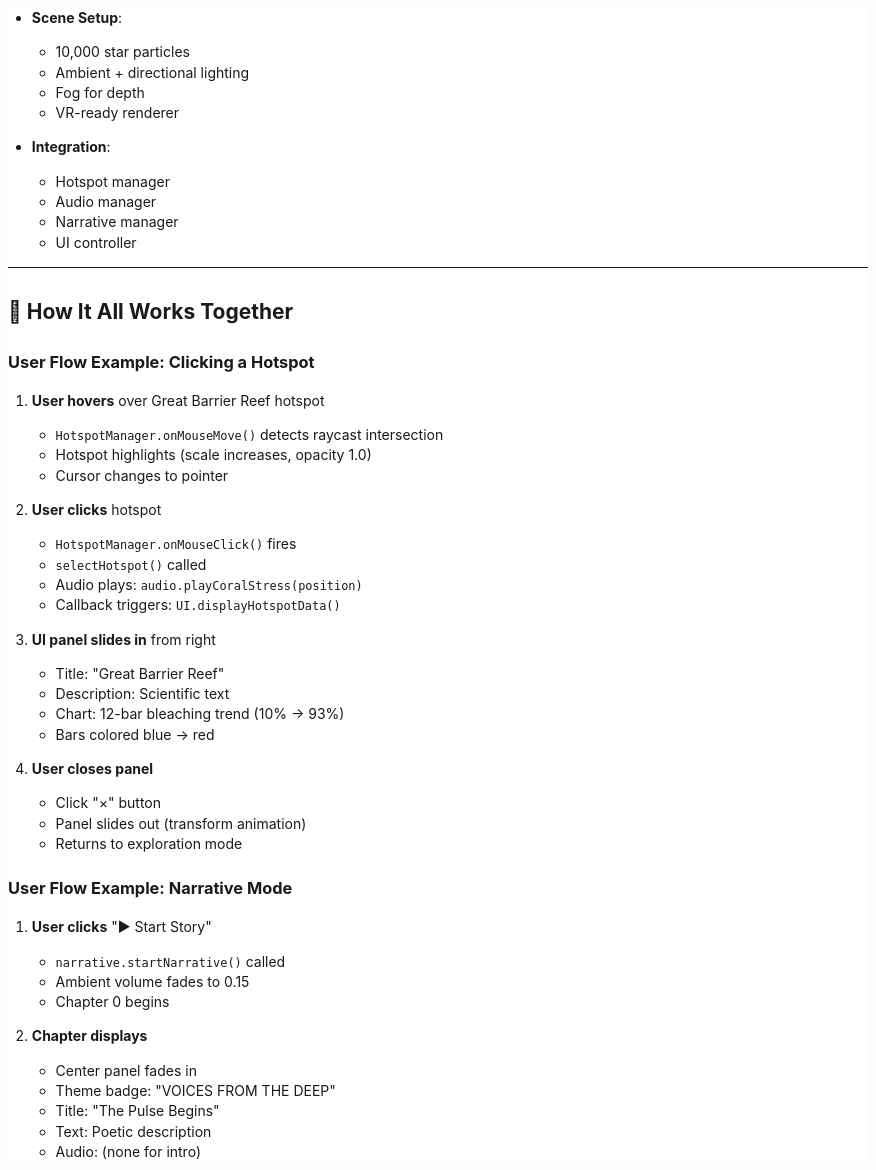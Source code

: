 - **Scene Setup**:
  - 10,000 star particles
  - Ambient + directional lighting
  - Fog for depth
  - VR-ready renderer

- **Integration**:
  - Hotspot manager
  - Audio manager
  - Narrative manager
  - UI controller

---

## 🎯 How It All Works Together

### User Flow Example: Clicking a Hotspot

1. **User hovers** over Great Barrier Reef hotspot
   - `HotspotManager.onMouseMove()` detects raycast intersection
   - Hotspot highlights (scale increases, opacity 1.0)
   - Cursor changes to pointer

2. **User clicks** hotspot
   - `HotspotManager.onMouseClick()` fires
   - `selectHotspot()` called
   - Audio plays: `audio.playCoralStress(position)`
   - Callback triggers: `UI.displayHotspotData()`

3. **UI panel slides in** from right
   - Title: "Great Barrier Reef"
   - Description: Scientific text
   - Chart: 12-bar bleaching trend (10% → 93%)
   - Bars colored blue → red

4. **User closes panel**
   - Click "×" button
   - Panel slides out (transform animation)
   - Returns to exploration mode

### User Flow Example: Narrative Mode

1. **User clicks** "▶ Start Story"
   - `narrative.startNarrative()` called
   - Ambient volume fades to 0.15
   - Chapter 0 begins

2. **Chapter displays**
   - Center panel fades in
   - Theme badge: "VOICES FROM THE DEEP"
   - Title: "The Pulse Begins"
   - Text: Poetic description
   - Audio: (none for intro)
